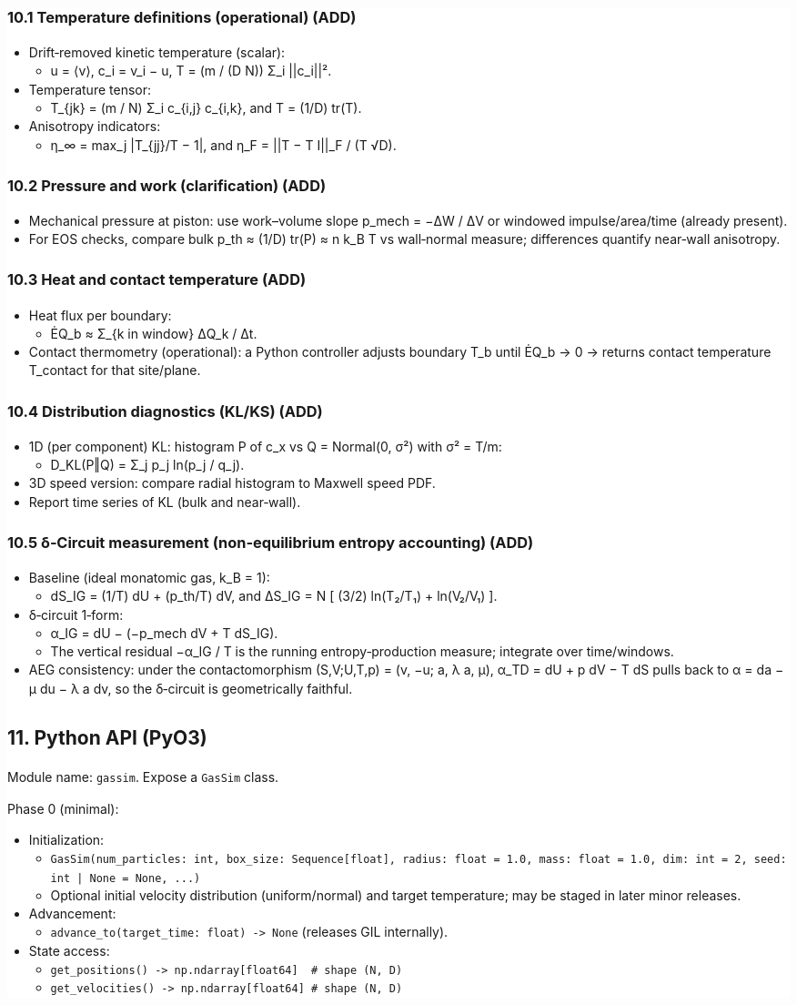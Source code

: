 ### 10.1 Temperature definitions (operational) (ADD)

- Drift‑removed kinetic temperature (scalar):
  - u = ⟨v⟩, c_i = v_i − u, T = (m / (D N)) Σ_i ||c_i||².
- Temperature tensor:
  - T_{jk} = (m / N) Σ_i c_{i,j} c_{i,k}, and T = (1/D) tr(T).
- Anisotropy indicators:
  - η_∞ = max_j |T_{jj}/T − 1|, and η_F = ||T − T I||_F / (T √D).

### 10.2 Pressure and work (clarification) (ADD)

- Mechanical pressure at piston: use work–volume slope p_mech = −ΔW / ΔV or windowed impulse/area/time (already present).
- For EOS checks, compare bulk p_th ≈ (1/D) tr(P) ≈ n k_B T vs wall‑normal measure; differences quantify near‑wall anisotropy.

### 10.3 Heat and contact temperature (ADD)

- Heat flux per boundary:
  - ĖQ_b ≈ Σ_{k in window} ΔQ_k / Δt.
- Contact thermometry (operational): a Python controller adjusts boundary T_b until ĖQ_b → 0 → returns contact temperature T_contact for that site/plane.

### 10.4 Distribution diagnostics (KL/KS) (ADD)

- 1D (per component) KL: histogram P of c_x vs Q = Normal(0, σ²) with σ² = T/m:
  - D_KL(P‖Q) = Σ_j p_j ln(p_j / q_j).
- 3D speed version: compare radial histogram to Maxwell speed PDF.
- Report time series of KL (bulk and near‑wall).

### 10.5 δ‑Circuit measurement (non‑equilibrium entropy accounting) (ADD)

- Baseline (ideal monatomic gas, k_B = 1):
  - dS_IG = (1/T) dU + (p_th/T) dV, and ΔS_IG = N [ (3/2) ln(T₂/T₁) + ln(V₂/V₁) ].
- δ‑circuit 1‑form:
  - α_IG = dU − (−p_mech dV + T dS_IG).
  - The vertical residual −α_IG / T is the running entropy‑production measure; integrate over time/windows.
- AEG consistency: under the contactomorphism (S,V;U,T,p) = (v, −u; a, λ a, μ), α_TD = dU + p dV − T dS pulls back to α = da − μ du − λ a dv, so the δ‑circuit is geometrically faithful.

## 11. Python API (PyO3)

Module name: `gassim`. Expose a `GasSim` class.

Phase 0 (minimal):
- Initialization:
  - `GasSim(num_particles: int, box_size: Sequence[float], radius: float = 1.0, mass: float = 1.0, dim: int = 2, seed: int | None = None, ...)`
  - Optional initial velocity distribution (uniform/normal) and target temperature; may be staged in later minor releases.
- Advancement:
  - `advance_to(target_time: float) -> None` (releases GIL internally).
- State access:
  - `get_positions() -> np.ndarray[float64]  # shape (N, D)`
  - `get_velocities() -> np.ndarray[float64] # shape (N, D)`
